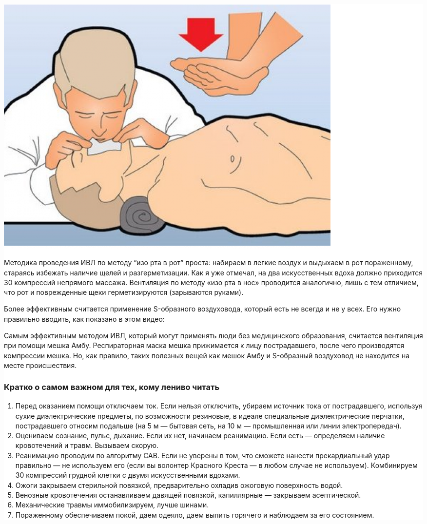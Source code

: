 ![](../../_resources/a8cef9dc71a94322bd1f071aa577c082.png)

Методика проведения ИВЛ по методу “изо рта в рот” проста: набираем в легкие воздух и выдыхаем в рот пораженному, стараясь избежать наличие щелей и разгерметизации. Как я уже отмечал, на два искусственных вдоха должно приходится 30 компрессий непрямого массажа. Вентиляция по методу «изо рта в нос» проводится аналогично, лишь с тем отличием, что рот и поврежденные щеки герметизируются (зарываются руками).

Более эффективным считается применение S-образного воздуховода, который есть не всегда и не у всех. Его нужно правильно вводить, как показано в этом видео:

Самым эффективным методом ИВЛ, который могут применять люди без медицинского образования, считается вентиляция при помощи мешка Амбу. Респираторная маска мешка прижимается к лицу пострадавшего, после чего производятся компрессии мешка. Но, как правило, таких полезных вещей как мешок Амбу и S-образный воздуховод не находится на месте происшествия.

### Кратко о самом важном для тех, кому лениво читать

  

1.  Перед оказанием помощи отключаем ток. Если нельзя отключить, убираем источник тока от пострадавшего, используя сухие диэлектрические предметы, по возможности резиновые, в идеале специальные диэлектрические перчатки, пострадавшего относим подальше (на 5 м — бытовая сеть, на 10 м — промышленная или линии электропередач).
2.  Оцениваем сознание, пульс, дыхание. Если их нет, начинаем реанимацию. Если есть — определяем наличие кровотечений и травм. Вызываем скорую.
3.  Реанимацию проводим по алгоритму CAB. Если не уверены в том, что сможете нанести прекардиальный удар правильно — не используем его (если вы волонтер Красного Креста — в любом случае не используем). Комбинируем 30 компрессий грудной клетки с двумя искусственными вдохами.
4.  Ожоги закрываем стерильной повязкой, предварительно охладив ожоговую поверхность водой.
5.  Венозные кровотечения останавливаем давящей повязкой, капиллярные — закрываем асептической.
6.  Механические травмы иммобилизируем, лучше шинами.
7.  Пораженному обеспечиваем покой, даем одеяло, даем выпить горячего и наблюдаем за его состоянием.
